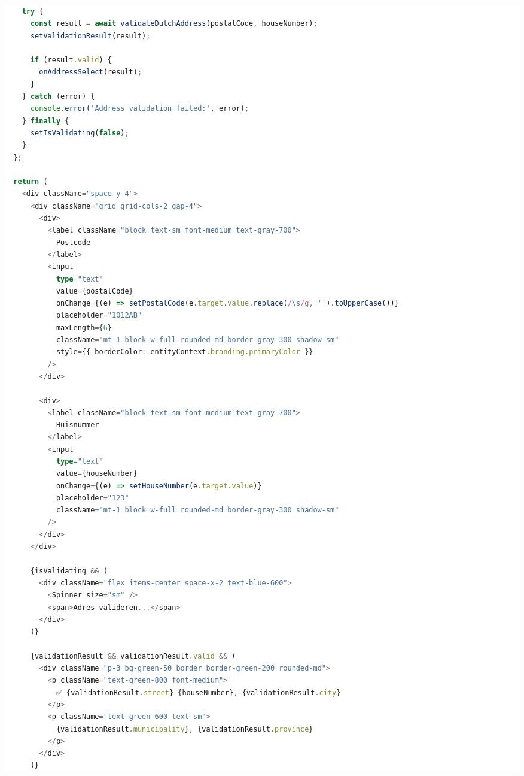 ```typescript
    try {
      const result = await validateDutchAddress(postalCode, houseNumber);
      setValidationResult(result);
      
      if (result.valid) {
        onAddressSelect(result);
      }
    } catch (error) {
      console.error('Address validation failed:', error);
    } finally {
      setIsValidating(false);
    }
  };

  return (
    <div className="space-y-4">
      <div className="grid grid-cols-2 gap-4">
        <div>
          <label className="block text-sm font-medium text-gray-700">
            Postcode
          </label>
          <input
            type="text"
            value={postalCode}
            onChange={(e) => setPostalCode(e.target.value.replace(/\s/g, '').toUpperCase())}
            placeholder="1012AB"
            maxLength={6}
            className="mt-1 block w-full rounded-md border-gray-300 shadow-sm"
            style={{ borderColor: entityContext.branding.primaryColor }}
          />
        </div>
        
        <div>
          <label className="block text-sm font-medium text-gray-700">
            Huisnummer
          </label>
          <input
            type="text"
            value={houseNumber}
            onChange={(e) => setHouseNumber(e.target.value)}
            placeholder="123"
            className="mt-1 block w-full rounded-md border-gray-300 shadow-sm"
          />
        </div>
      </div>

      {isValidating && (
        <div className="flex items-center space-x-2 text-blue-600">
          <Spinner size="sm" />
          <span>Adres valideren...</span>
        </div>
      )}

      {validationResult && validationResult.valid && (
        <div className="p-3 bg-green-50 border border-green-200 rounded-md">
          <p className="text-green-800 font-medium">
            ✅ {validationResult.street} {houseNumber}, {validationResult.city}
          </p>
          <p className="text-green-600 text-sm">
            {validationResult.municipality}, {validationResult.province}
          </p>
        </div>
      )}
```